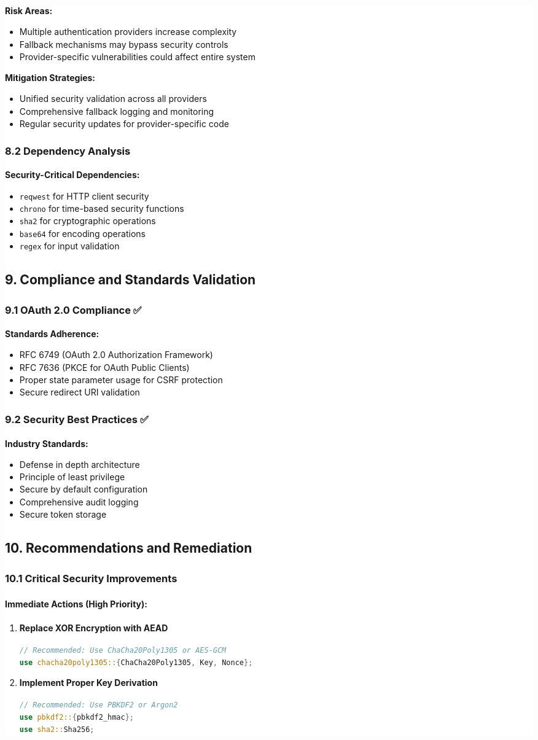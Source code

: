 **Risk Areas:**
- Multiple authentication providers increase complexity
- Fallback mechanisms may bypass security controls
- Provider-specific vulnerabilities could affect entire system

**Mitigation Strategies:**
- Unified security validation across all providers
- Comprehensive fallback logging and monitoring
- Regular security updates for provider-specific code

### 8.2 Dependency Analysis

**Security-Critical Dependencies:**
- `reqwest` for HTTP client security
- `chrono` for time-based security functions
- `sha2` for cryptographic operations
- `base64` for encoding operations
- `regex` for input validation

## 9. Compliance and Standards Validation

### 9.1 OAuth 2.0 Compliance ✅

**Standards Adherence:**
- RFC 6749 (OAuth 2.0 Authorization Framework)
- RFC 7636 (PKCE for OAuth Public Clients)
- Proper state parameter usage for CSRF protection
- Secure redirect URI validation

### 9.2 Security Best Practices ✅

**Industry Standards:**
- Defense in depth architecture
- Principle of least privilege
- Secure by default configuration
- Comprehensive audit logging
- Secure token storage

## 10. Recommendations and Remediation

### 10.1 Critical Security Improvements

#### Immediate Actions (High Priority):
1. **Replace XOR Encryption with AEAD**
   ```rust
   // Recommended: Use ChaCha20Poly1305 or AES-GCM
   use chacha20poly1305::{ChaCha20Poly1305, Key, Nonce};
   ```

2. **Implement Proper Key Derivation**
   ```rust
   // Recommended: Use PBKDF2 or Argon2
   use pbkdf2::{pbkdf2_hmac};
   use sha2::Sha256;
   ```
